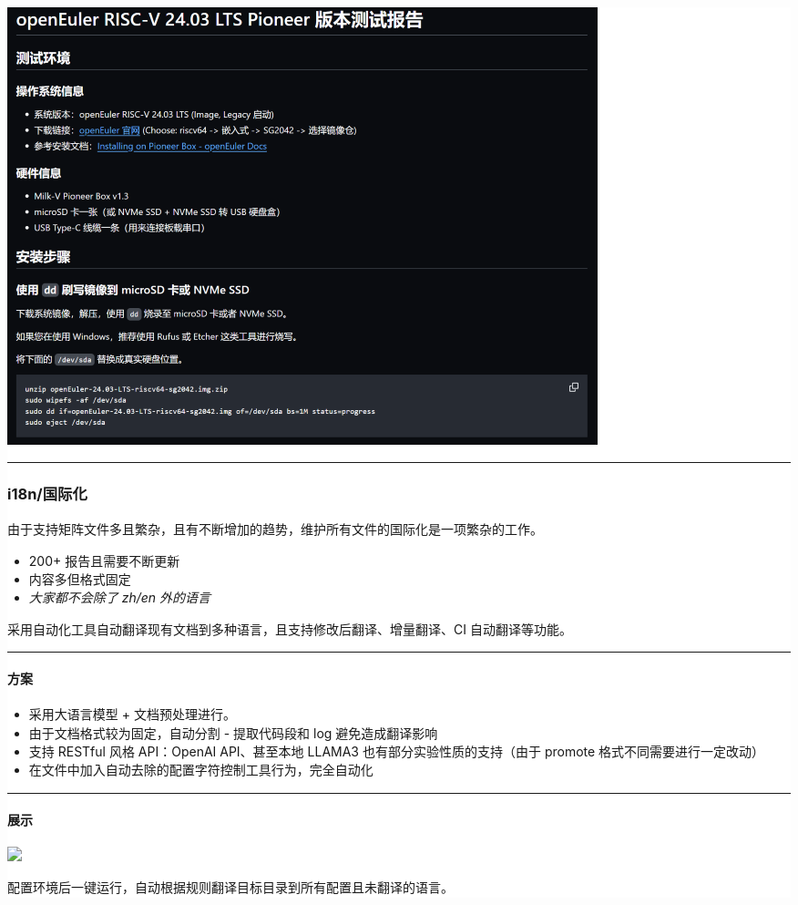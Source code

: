 ![](image/2024-08-19-05-24-43.png)

---

### i18n/国际化

由于支持矩阵文件多且繁杂，且有不断增加的趋势，维护所有文件的国际化是一项繁杂的工作。
- 200+ 报告且需要不断更新
- 内容多但格式固定
- *大家都不会除了 zh/en 外的语言*

采用自动化工具自动翻译现有文档到多种语言，且支持修改后翻译、增量翻译、CI 自动翻译等功能。

---

#### 方案

- 采用大语言模型 + 文档预处理进行。
- 由于文档格式较为固定，自动分割 - 提取代码段和 log 避免造成翻译影响
- 支持 RESTful 风格 API：OpenAI API、甚至本地 LLAMA3 也有部分实验性质的支持（由于 promote 格式不同需要进行一定改动）
- 在文件中加入自动去除的配置字符控制工具行为，完全自动化

---

#### 展示

![](https://cdn.jsdelivr.net/gh/wychlw/img@main///img/202408190426668.png)

配置环境后一键运行，自动根据规则翻译目标目录到所有配置且未翻译的语言。

